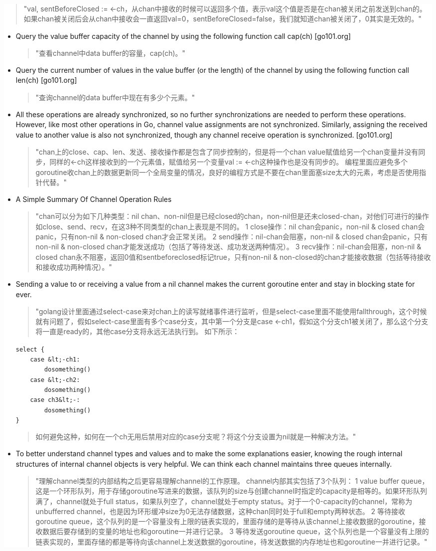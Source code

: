   >"val, sentBeforeClosed := &lt;-ch，从chan中接收的时候可以返回多个值，表示val这个值是否是在chan被关闭之前发送到chan的。如果chan被关闭后会从chan中接收会一直返回val=0，sentBeforeClosed=false，我们就知道chan被关闭了，0其实是无效的。"

- Query the value buffer capacity of the channel 	by using the following function call cap(ch)  [go101.org]

  >"查看channel中data buffer的容量，cap(ch)。"

- Query the current number of values in the value buffer 	(or the length) 	of the channel by using the following function call len(ch)  [go101.org]

  >"查询channel的data buffer中现在有多少个元素。"

- All these operations are already synchronized, so no further synchronizations are needed to perform these operations. However, like most other operations in Go, channel value assignments are not synchronized. Similarly, assigning the received value to another value is also not synchronized, though any channel receive operation is synchronized.  [go101.org]

  >"chan上的close、cap、len、发送、接收操作都是包含了同步控制的，但是将一个chan value赋值给另一个chan变量并没有同步，同样的&lt;-ch这样接收到的一个元素值，赋值给另一个变量val := &lt;-ch这种操作也是没有同步的。 编程里面应避免多个goroutine收chan上的数据更新同一个全局变量的情况，良好的编程方式是不要在chan里面塞size太大的元素，考虑是否使用指针代替。"

- A Simple Summary Of Channel Operation Rules
	>"chan可以分为如下几种类型：nil chan、non-nil但是已经closed的chan，non-nil但是还未closed-chan，对他们可进行的操作如close、send、recv，在这3种不同类型的chan上表现是不同的。 
	>1 close操作：nil chan会panic，non-nil &amp; closed chan会panic，只有non-nil &amp; non-closed chan才会正常关闭。 
	>2 send操作：nil-chan会阻塞，non-nil &amp; closed chan会panic，只有non-nil &amp; non-closed chan才能发送成功（包括了等待发送、成功发送两种情况）。 
	>3 recv操作：nil-chan会阻塞，non-nil &amp; closed chan永不阻塞，返回0值和sentbeforeclosed标记true，只有non-nil &amp; non-closed的chan才能接收数据（包括等待接收和接收成功两种情况）。"

- Sending a value to or receiving a value from a nil channel makes the current goroutine enter and stay in blocking state for ever.
	>"golang设计里面通过select-case来对chan上的读写就绪事件进行监听，但是select-case里面不能使用fallthrough，这个时候就有问题了，假如select-case里面有多个case分支，其中第一个分支是case &lt;-ch1，假如这个分支ch1被关闭了，那么这个分支将一直是ready的，其他case分支将永远无法执行到。
	>如下所示：
	>
	```
	select {
  		case &lt;-ch1:
        	dosomething()
  		case &lt;-ch2:
         	dosomething()
  		case ch3&lt;-:
         	dosomething()
	}
	```
	>如何避免这种，如何在一个ch无用后禁用对应的case分支呢？将这个分支设置为nil就是一种解决方法。"

- To better understand channel types and values and to make the some explanations easier, knowing the rough internal structures of internal channel objects is very helpful. We can think each channel maintains three queues internally.
	>"理解channel类型的内部结构之后更容易理解channel的工作原理。
	>channel内部其实包括了3个队列：
	>1 value buffer queue，这是一个环形队列，用于存储goroutine写进来的数据，该队列的size与创建channel时指定的capacity是相等的。如果环形队列满了，channel就处于full status，如果队列空了，channel就处于empty status。对于一个0-capacity的channel，常称为unbufferred channel，也是因为环形缓冲size为0无法存储数据，这种chan同时处于full和empty两种状态。
	>2 等待接收goroutine queue，这个队列的是一个容量没有上限的链表实现的，里面存储的是等待从该channel上接收数据的goroutine，接收数据后要存储到的变量的地址也和goroutine一并进行记录。
	>3 等待发送goroutine queue，这个队列也是一个容量没有上限的链表实现的，里面存储的都是等待向该channel上发送数据的goroutine，待发送数据的内存地址也和goroutine一并进行记录。"
